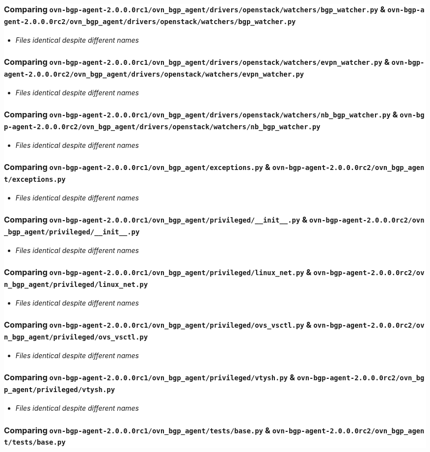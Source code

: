 ### Comparing `ovn-bgp-agent-2.0.0.0rc1/ovn_bgp_agent/drivers/openstack/watchers/bgp_watcher.py` & `ovn-bgp-agent-2.0.0.0rc2/ovn_bgp_agent/drivers/openstack/watchers/bgp_watcher.py`

 * *Files identical despite different names*

### Comparing `ovn-bgp-agent-2.0.0.0rc1/ovn_bgp_agent/drivers/openstack/watchers/evpn_watcher.py` & `ovn-bgp-agent-2.0.0.0rc2/ovn_bgp_agent/drivers/openstack/watchers/evpn_watcher.py`

 * *Files identical despite different names*

### Comparing `ovn-bgp-agent-2.0.0.0rc1/ovn_bgp_agent/drivers/openstack/watchers/nb_bgp_watcher.py` & `ovn-bgp-agent-2.0.0.0rc2/ovn_bgp_agent/drivers/openstack/watchers/nb_bgp_watcher.py`

 * *Files identical despite different names*

### Comparing `ovn-bgp-agent-2.0.0.0rc1/ovn_bgp_agent/exceptions.py` & `ovn-bgp-agent-2.0.0.0rc2/ovn_bgp_agent/exceptions.py`

 * *Files identical despite different names*

### Comparing `ovn-bgp-agent-2.0.0.0rc1/ovn_bgp_agent/privileged/__init__.py` & `ovn-bgp-agent-2.0.0.0rc2/ovn_bgp_agent/privileged/__init__.py`

 * *Files identical despite different names*

### Comparing `ovn-bgp-agent-2.0.0.0rc1/ovn_bgp_agent/privileged/linux_net.py` & `ovn-bgp-agent-2.0.0.0rc2/ovn_bgp_agent/privileged/linux_net.py`

 * *Files identical despite different names*

### Comparing `ovn-bgp-agent-2.0.0.0rc1/ovn_bgp_agent/privileged/ovs_vsctl.py` & `ovn-bgp-agent-2.0.0.0rc2/ovn_bgp_agent/privileged/ovs_vsctl.py`

 * *Files identical despite different names*

### Comparing `ovn-bgp-agent-2.0.0.0rc1/ovn_bgp_agent/privileged/vtysh.py` & `ovn-bgp-agent-2.0.0.0rc2/ovn_bgp_agent/privileged/vtysh.py`

 * *Files identical despite different names*

### Comparing `ovn-bgp-agent-2.0.0.0rc1/ovn_bgp_agent/tests/base.py` & `ovn-bgp-agent-2.0.0.0rc2/ovn_bgp_agent/tests/base.py`
